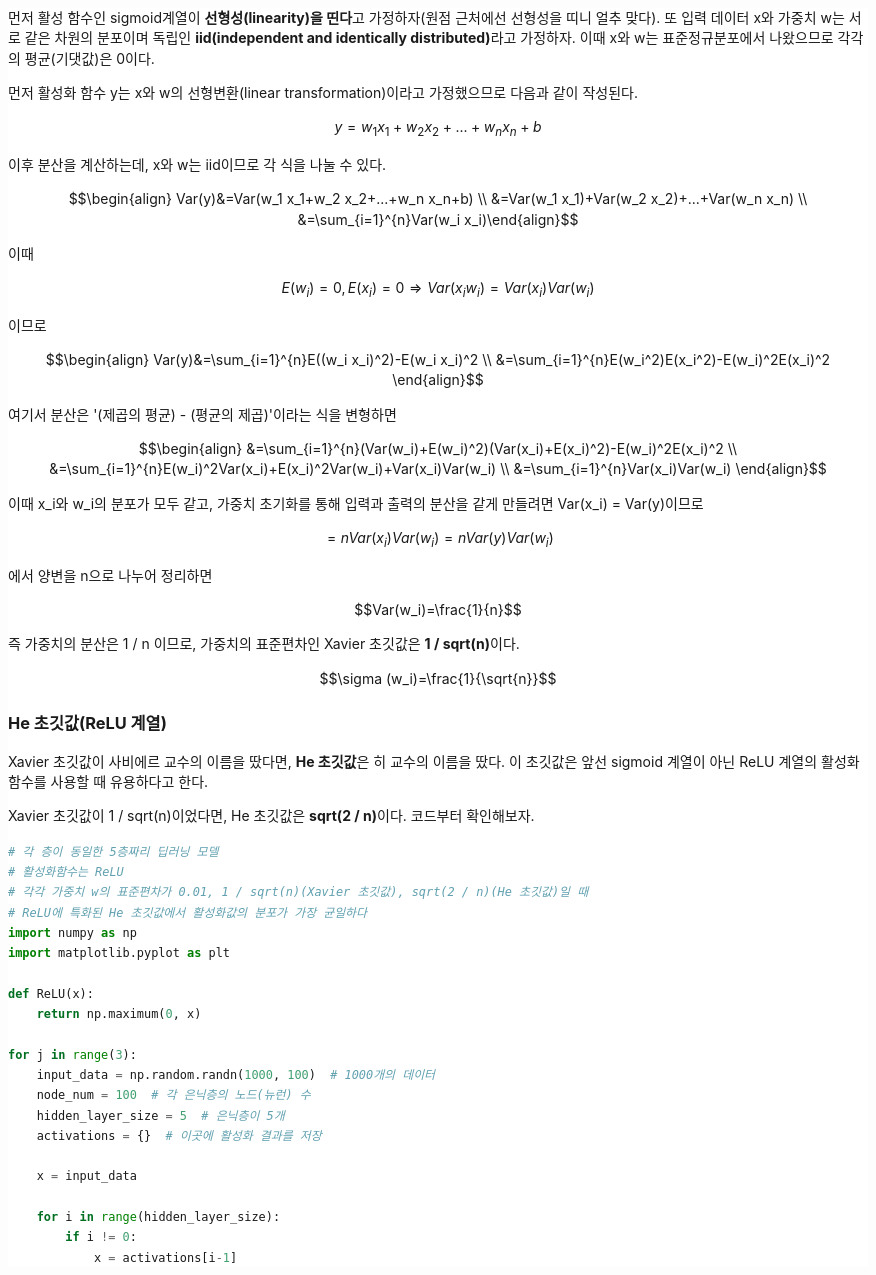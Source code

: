 먼저 활성 함수인 sigmoid계열이 <strong>선형성(linearity)을 띤다</strong>고 가정하자(원점 근처에선 선형성을 띠니 얼추 맞다). 또 입력 데이터 x와 가중치 w는 서로 같은 차원의 분포이며 독립인 <strong>iid(independent and identically distributed)</strong>라고 가정하자. 이때 x와 w는 표준정규분포에서 나왔으므로 각각의 평균(기댓값)은 0이다.

먼저 활성화 함수 y는 x와 w의 선형변환(linear transformation)이라고 가정했으므로 다음과 같이 작성된다.

$$y=w_1 x_1+w_2 x_2+...+w_n x_n+b$$

이후 분산을 계산하는데, x와 w는 iid이므로 각 식을 나눌 수 있다.

$$\begin{align} Var(y)&=Var(w_1 x_1+w_2 x_2+...+w_n x_n+b) \\ &=Var(w_1 x_1)+Var(w_2 x_2)+...+Var(w_n x_n) \\ &=\sum_{i=1}^{n}Var(w_i x_i)\end{align}$$

이때

$$E(w_i)=0, E(x_i)=0 \Rightarrow Var(x_i w_i)=Var(x_i)Var(w_i)$$

이므로

$$\begin{align} Var(y)&=\sum_{i=1}^{n}E((w_i x_i)^2)-E(w_i x_i)^2 \\ &=\sum_{i=1}^{n}E(w_i^2)E(x_i^2)-E(w_i)^2E(x_i)^2 \end{align}$$

여기서 분산은 '(제곱의 평균) - (평균의 제곱)'이라는 식을 변형하면 

$$$$

$$\begin{align} &=\sum_{i=1}^{n}(Var(w_i)+E(w_i)^2)(Var(x_i)+E(x_i)^2)-E(w_i)^2E(x_i)^2 \\ &=\sum_{i=1}^{n}E(w_i)^2Var(x_i)+E(x_i)^2Var(w_i)+Var(x_i)Var(w_i) \\ &=\sum_{i=1}^{n}Var(x_i)Var(w_i) \end{align}$$

이때 x_i와 w_i의 분포가 모두 같고, 가중치 초기화를 통해 입력과 출력의 분산을 같게 만들려면 Var(x_i) = Var(y)이므로

$$=nVar(x_i)Var(w_i)=nVar(y)Var(w_i)$$

에서 양변을 n으로 나누어 정리하면

$$Var(w_i)=\frac{1}{n}$$

즉 가중치의 분산은 1 / n 이므로, 가중치의 표준편차인 Xavier 초깃값은 <strong class="r">1 / sqrt(n)</strong>이다.

$$\sigma (w_i)=\frac{1}{\sqrt{n}}$$

### He 초깃값(ReLU 계열)

Xavier 초깃값이 사비에르 교수의 이름을 땄다면, <strong class="r">He 초깃값</strong>은 히 교수의 이름을 땄다. 이 초깃값은 앞선 sigmoid 계열이 아닌 ReLU 계열의 활성화함수를 사용할 때 유용하다고 한다.

Xavier 초깃값이 1 / sqrt(n)이었다면, He 초깃값은 <strong>sqrt(2 / n)</strong>이다. 코드부터 확인해보자.

```python
# 각 층이 동일한 5층짜리 딥러닝 모델
# 활성화함수는 ReLU
# 각각 가중치 w의 표준편차가 0.01, 1 / sqrt(n)(Xavier 초깃값), sqrt(2 / n)(He 초깃값)일 때
# ReLU에 특화된 He 초깃값에서 활성화값의 분포가 가장 균일하다
import numpy as np
import matplotlib.pyplot as plt

def ReLU(x):
    return np.maximum(0, x)

for j in range(3):
    input_data = np.random.randn(1000, 100)  # 1000개의 데이터
    node_num = 100  # 각 은닉층의 노드(뉴런) 수
    hidden_layer_size = 5  # 은닉층이 5개
    activations = {}  # 이곳에 활성화 결과를 저장

    x = input_data

    for i in range(hidden_layer_size):
        if i != 0:
            x = activations[i-1]

```